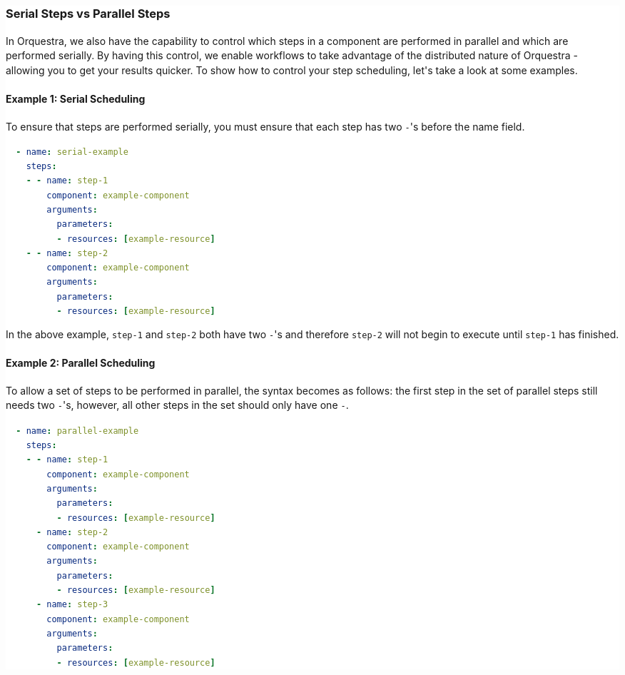 ### Serial Steps vs Parallel Steps

In Orquestra, we also have the capability to control which steps in a component are performed in parallel and which are performed serially. By having this control, we enable workflows to take advantage of the distributed nature of Orquestra - allowing you to get your results quicker. To show how to control your step scheduling, let's take a look at some examples.

#### Example 1: Serial Scheduling

To ensure that steps are performed serially, you must ensure that each step has two `-`'s before the name field.

```YAML
  - name: serial-example
    steps:
    - - name: step-1
        component: example-component
        arguments:
          parameters:
          - resources: [example-resource]
    - - name: step-2
        component: example-component
        arguments:
          parameters:
          - resources: [example-resource]
```

In the above example, `step-1` and `step-2` both have two `-`'s and therefore `step-2` will not begin to execute until `step-1` has finished.

#### Example 2: Parallel Scheduling

To allow a set of steps to be performed in parallel, the syntax becomes as follows: the first step in the set of parallel steps still needs two `-`'s, however, all other steps in the set should only have one `-`. 

```YAML
  - name: parallel-example
    steps:
    - - name: step-1
        component: example-component
        arguments:
          parameters:
          - resources: [example-resource]
      - name: step-2
        component: example-component
        arguments:
          parameters:
          - resources: [example-resource]
      - name: step-3
        component: example-component
        arguments:
          parameters:
          - resources: [example-resource]
```

